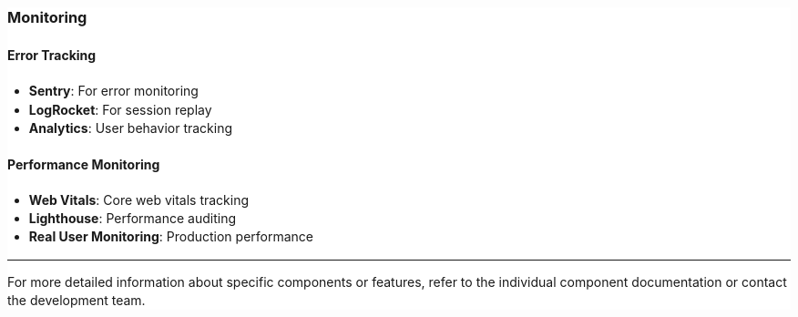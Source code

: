 ### Monitoring

#### Error Tracking
- **Sentry**: For error monitoring
- **LogRocket**: For session replay
- **Analytics**: User behavior tracking

#### Performance Monitoring
- **Web Vitals**: Core web vitals tracking
- **Lighthouse**: Performance auditing
- **Real User Monitoring**: Production performance

---

For more detailed information about specific components or features, refer to the individual component documentation or contact the development team.